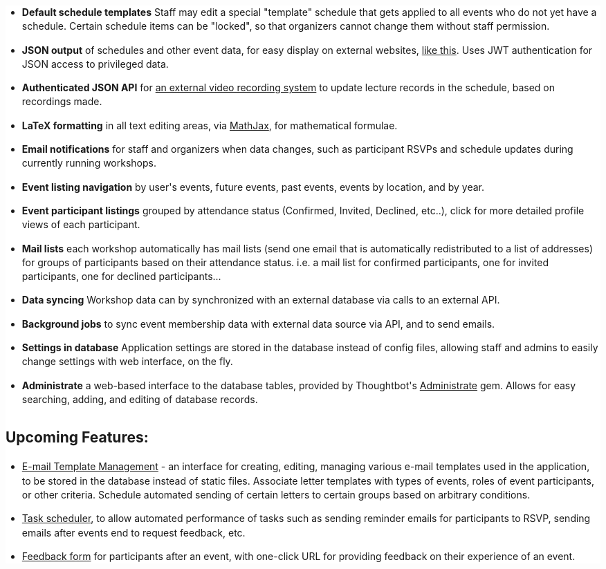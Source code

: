 *  **Default schedule templates** Staff may edit a special "template" schedule that gets applied to all events who do not yet have a schedule. Certain schedule items can be "locked", so that organizers cannot change them without staff permission.

*  **JSON output** of schedules and other event data, for easy display on external websites,
   [like this](http://www.birs.ca/events/2017/5-day-workshops/17w5030/schedule). Uses JWT authentication for JSON access to privileged data.

*  **Authenticated JSON API** for [an external video recording system](http://www.birs.ca/facilities/automated-video) to update lecture records in the schedule, based on recordings made.

*  **LaTeX formatting** in all text editing areas, via [MathJax](https://www.mathjax.org), for mathematical formulae.

*  **Email notifications** for staff and organizers when data changes, such as participant RSVPs and schedule updates during currently running workshops.

*  **Event listing navigation** by user's events, future events, past events, events by location, and by year.

*  **Event participant listings** grouped by attendance status (Confirmed, Invited, Declined, etc..), click for more detailed profile views of each participant.

*  **Mail lists** each workshop automatically has mail lists (send one email that is automatically redistributed to a list of addresses) for groups of participants based on their attendance status. i.e. a mail list for confirmed participants, one for invited participants, one for declined participants...

*  **Data syncing** Workshop data can by synchronized with an external database via calls to an external API.

*  **Background jobs** to sync event membership data with external data source via API, and to send emails.

*  **Settings in database** Application settings are stored in the database instead of config files, allowing staff and admins to
   easily change settings with web interface, on the fly.

*  **Administrate** a web-based interface to the database tables, provided by Thoughtbot's
   [Administrate](https://github.com/thoughtbot/administrate) gem. Allows for easy searching, adding, and editing of database records.

## Upcoming Features:
*  [E-mail Template Management](https://github.com/brentkearney/workshops/projects/1#card-18591813) - an interface for creating, editing, managing various e-mail templates used in the application, to be
   stored in the database instead of static files. Associate letter templates with types of events, roles of event participants, or other criteria. Schedule automated sending of certain letters to certain groups based on arbitrary conditions.

*  [Task scheduler](https://github.com/brentkearney/workshops/projects/1#card-18591759), to allow automated performance of tasks such as sending reminder emails for participants to RSVP, sending emails after events end to request feedback, etc.

*  [Feedback form](https://github.com/brentkearney/workshops/projects/1#card-18590622) for participants after an event, with one-click URL for providing feedback on their experience of an event.
